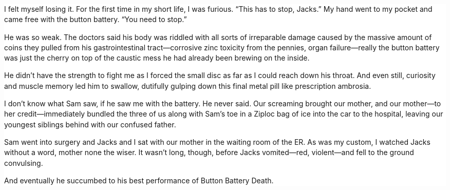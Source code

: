I felt myself losing it. For the first time in my short life, I was furious. “This has to stop, Jacks.” My hand went to my pocket and came free with the button battery. “You need to stop.”    

He was so weak. The doctors said his body was riddled with all sorts of irreparable damage caused by the massive amount of coins they pulled from his gastrointestinal tract—corrosive zinc toxicity from the pennies, organ failure—really the button battery was just the cherry on top of the caustic mess he had already been brewing on the inside.    

He didn’t have the strength to fight me as I forced the small disc as far as I could reach down his throat. And even still, curiosity and muscle memory led him to swallow, dutifully gulping down this final metal pill like prescription ambrosia.    

I don’t know what Sam saw, if he saw me with the battery. He never said. Our screaming brought our mother, and our mother—to her credit—immediately bundled the three of us along with Sam’s toe in a Ziploc bag of ice into the car to the hospital, leaving our youngest siblings behind with our confused father.    

Sam went into surgery and Jacks and I sat with our mother in the waiting room of the ER. As was my custom, I watched Jacks without a word, mother none the wiser. It wasn’t long, though, before Jacks vomited—red, violent—and fell to the ground convulsing.    

And eventually he succumbed to his best performance of Button Battery Death.